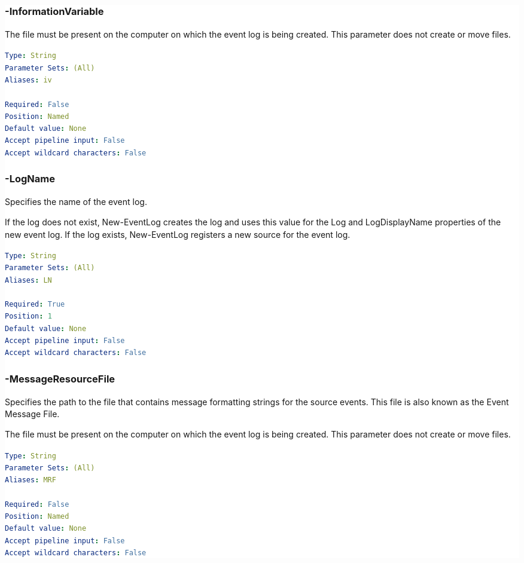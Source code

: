 ### -InformationVariable
The file must be present on the computer on which the event log is being created.
This parameter does not create or move files.

```yaml
Type: String
Parameter Sets: (All)
Aliases: iv

Required: False
Position: Named
Default value: None
Accept pipeline input: False
Accept wildcard characters: False
```

### -LogName
Specifies the name of the event log.

If the log does not exist, New-EventLog creates the log and uses this value for the Log and LogDisplayName properties of the new event log.
If the log exists, New-EventLog registers a new source for the event log.

```yaml
Type: String
Parameter Sets: (All)
Aliases: LN

Required: True
Position: 1
Default value: None
Accept pipeline input: False
Accept wildcard characters: False
```

### -MessageResourceFile
Specifies the path to the file that contains message formatting strings for the source events.
This file is also known as the Event Message File.

The file must be present on the computer on which the event log is being created.
This parameter does not create or move files.

```yaml
Type: String
Parameter Sets: (All)
Aliases: MRF

Required: False
Position: Named
Default value: None
Accept pipeline input: False
Accept wildcard characters: False
```
